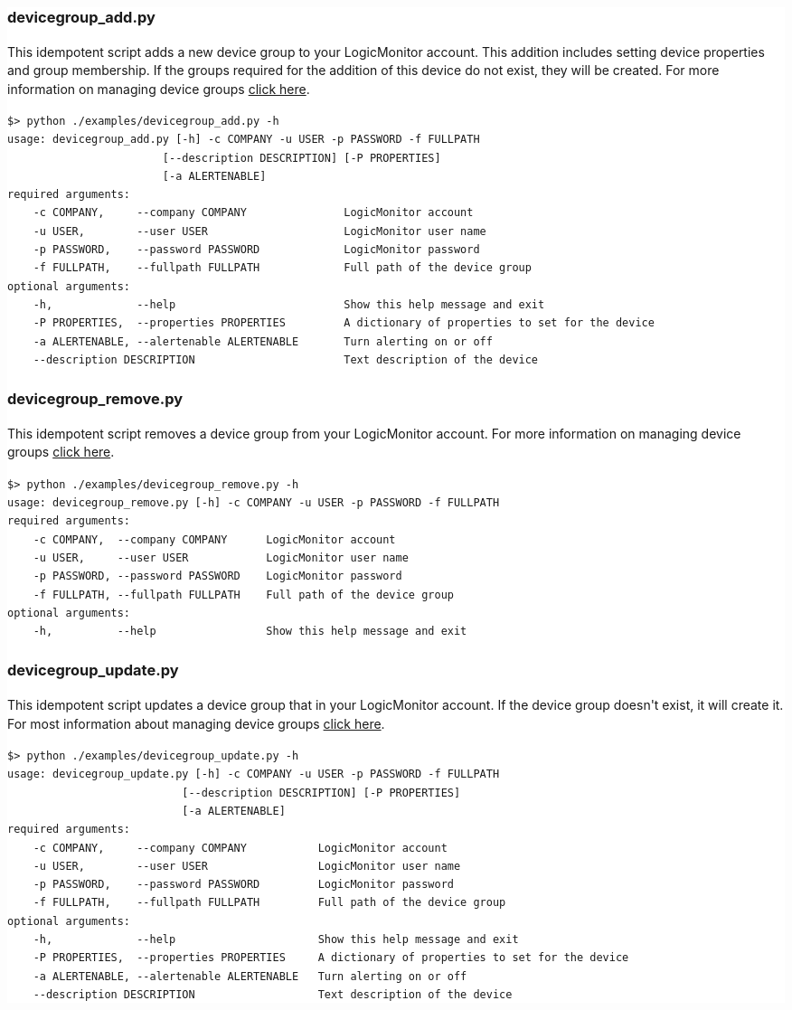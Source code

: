 ### devicegroup_add.py
This idempotent script adds a new device group to your LogicMonitor account.
This addition includes setting device properties and group membership.
If the groups required for the addition of this device do not exist, they will
be created. For more information on managing device groups
[click here](http://help.logicmonitor.com/the-new-ui/devices/device-groups/).

```
$> python ./examples/devicegroup_add.py -h
usage: devicegroup_add.py [-h] -c COMPANY -u USER -p PASSWORD -f FULLPATH
                        [--description DESCRIPTION] [-P PROPERTIES]
                        [-a ALERTENABLE]
required arguments:
    -c COMPANY,     --company COMPANY               LogicMonitor account
    -u USER,        --user USER                     LogicMonitor user name
    -p PASSWORD,    --password PASSWORD             LogicMonitor password
    -f FULLPATH,    --fullpath FULLPATH             Full path of the device group
optional arguments:
    -h,             --help                          Show this help message and exit
    -P PROPERTIES,  --properties PROPERTIES         A dictionary of properties to set for the device
    -a ALERTENABLE, --alertenable ALERTENABLE       Turn alerting on or off
    --description DESCRIPTION                       Text description of the device
```

### devicegroup_remove.py
This idempotent script removes a device group from your LogicMonitor account.
For more information on managing device groups
[click here](http://help.logicmonitor.com/the-new-ui/devices/device-groups/).

```
$> python ./examples/devicegroup_remove.py -h
usage: devicegroup_remove.py [-h] -c COMPANY -u USER -p PASSWORD -f FULLPATH
required arguments:
    -c COMPANY,  --company COMPANY      LogicMonitor account
    -u USER,     --user USER            LogicMonitor user name
    -p PASSWORD, --password PASSWORD    LogicMonitor password
    -f FULLPATH, --fullpath FULLPATH    Full path of the device group
optional arguments:
    -h,          --help                 Show this help message and exit
```

### devicegroup_update.py
This idempotent script updates a device group that in your LogicMonitor account. If the device group doesn't exist, it will create it. For most information about
managing device groups
[click here](http://help.logicmonitor.com/the-new-ui/devices/device-groups/).

```
$> python ./examples/devicegroup_update.py -h
usage: devicegroup_update.py [-h] -c COMPANY -u USER -p PASSWORD -f FULLPATH
                           [--description DESCRIPTION] [-P PROPERTIES]
                           [-a ALERTENABLE]
required arguments:
    -c COMPANY,     --company COMPANY           LogicMonitor account
    -u USER,        --user USER                 LogicMonitor user name
    -p PASSWORD,    --password PASSWORD         LogicMonitor password
    -f FULLPATH,    --fullpath FULLPATH         Full path of the device group
optional arguments:
    -h,             --help                      Show this help message and exit
    -P PROPERTIES,  --properties PROPERTIES     A dictionary of properties to set for the device
    -a ALERTENABLE, --alertenable ALERTENABLE   Turn alerting on or off
    --description DESCRIPTION                   Text description of the device
```
